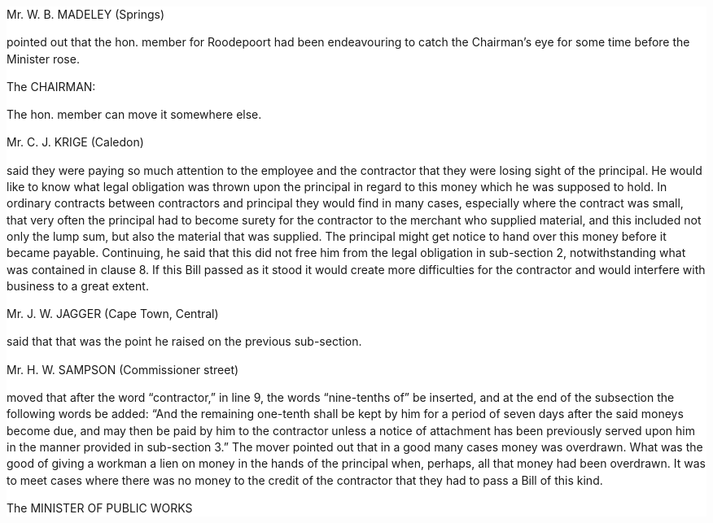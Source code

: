 <speech by="#madeley">

<from>Mr. <person refersTo="hansard_za">W. B. MADELEY</person> (Springs)</from>

<p>pointed out that the hon. member for Roodepoort had been endeavouring to catch the Chairman&#x2019;s eye for some time before the Minister rose.</p>

</speech>

<speech by="#chairman">

<from>The <person refersTo="hansard_za">CHAIRMAN</person>:</from>

<p>The hon. member can move it somewhere else.</p>

</speech>

<speech by="#krige">

<from>Mr. <person refersTo="hansard_za">C. J. KRIGE</person> (Caledon)</from>

<p>said they were paying so much attention to the employee and the contractor that they were losing sight of the principal. He would like to know what legal obligation was thrown upon the principal in regard to this money which he was supposed to hold. In ordinary contracts between contractors and principal they would find in many cases, especially where the contract was small, that very often the principal had to become surety for the contractor to the merchant who supplied material, and this included not only the lump sum, but also the material that was supplied. The principal might get notice to hand over this money before it became payable. Continuing, he said that this did not free him from the legal obligation in sub-section 2, notwithstanding what was contained in clause 8. If this Bill passed as it stood it would create more difficulties for the contractor and would interfere with business to a great extent.</p>

</speech>

<speech by="#jagger">

<from>Mr. <person refersTo="hansard_za">J. W. JAGGER</person> (Cape Town, Central)</from>

<p>said that that was the point he raised on the previous sub-section.</p>

</speech>

<speech by="#sampson">

<from>Mr. <person refersTo="hansard_za">H. W. SAMPSON</person> (Commissioner street)</from>

<p>moved that after the word &#x201C;contractor,&#x201D; in line 9, the words &#x201C;nine-tenths of&#x201D; be inserted, and at the end of the subsection the following words be added: &#x201C;And the remaining one-tenth shall be kept by him for a period of seven days after the said moneys become due, and may then be paid by him to the contractor unless a notice of attachment has been previously served upon him in the manner provided in sub-section 3.&#x201D; The mover pointed out that in a good many cases money was overdrawn. What was the good of giving a workman a lien on money in the hands of the principal when, perhaps, all that money had been overdrawn. It was to meet cases where there was no money to the credit of the contractor that they had to pass a Bill of this kind.</p>

</speech>

<speech by="#minister_of_public_works">

<from>The <person refersTo="hansard_za">MINISTER OF PUBLIC WORKS</person></from>
